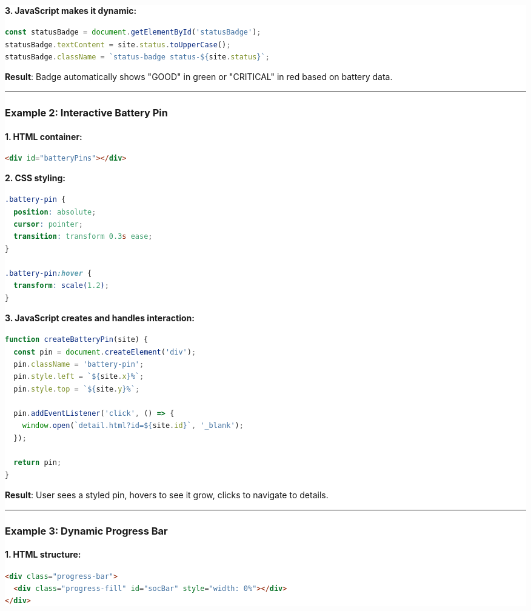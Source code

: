 **3. JavaScript makes it dynamic:**
```javascript
const statusBadge = document.getElementById('statusBadge');
statusBadge.textContent = site.status.toUpperCase();
statusBadge.className = `status-badge status-${site.status}`;
```

**Result**: Badge automatically shows "GOOD" in green or "CRITICAL" in red based on battery data.

---

### Example 2: Interactive Battery Pin

**1. HTML container:**
```html
<div id="batteryPins"></div>
```

**2. CSS styling:**
```css
.battery-pin {
  position: absolute;
  cursor: pointer;
  transition: transform 0.3s ease;
}

.battery-pin:hover {
  transform: scale(1.2);
}
```

**3. JavaScript creates and handles interaction:**
```javascript
function createBatteryPin(site) {
  const pin = document.createElement('div');
  pin.className = 'battery-pin';
  pin.style.left = `${site.x}%`;
  pin.style.top = `${site.y}%`;

  pin.addEventListener('click', () => {
    window.open(`detail.html?id=${site.id}`, '_blank');
  });

  return pin;
}
```

**Result**: User sees a styled pin, hovers to see it grow, clicks to navigate to details.

---

### Example 3: Dynamic Progress Bar

**1. HTML structure:**
```html
<div class="progress-bar">
  <div class="progress-fill" id="socBar" style="width: 0%"></div>
</div>
```
